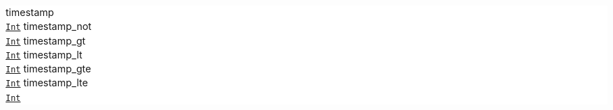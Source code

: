 </td>
</tr>
<tr>
<td>
timestamp<br />
<a href="/docs/Avalanche-v3/scalars#int"><code>Int</code></a>
</td>
<td>

</td>
</tr>
<tr>
<td>
timestamp_not<br />
<a href="/docs/Avalanche-v3/scalars#int"><code>Int</code></a>
</td>
<td>

</td>
</tr>
<tr>
<td>
timestamp_gt<br />
<a href="/docs/Avalanche-v3/scalars#int"><code>Int</code></a>
</td>
<td>

</td>
</tr>
<tr>
<td>
timestamp_lt<br />
<a href="/docs/Avalanche-v3/scalars#int"><code>Int</code></a>
</td>
<td>

</td>
</tr>
<tr>
<td>
timestamp_gte<br />
<a href="/docs/Avalanche-v3/scalars#int"><code>Int</code></a>
</td>
<td>

</td>
</tr>
<tr>
<td>
timestamp_lte<br />
<a href="/docs/Avalanche-v3/scalars#int"><code>Int</code></a>
</td>
<td>
